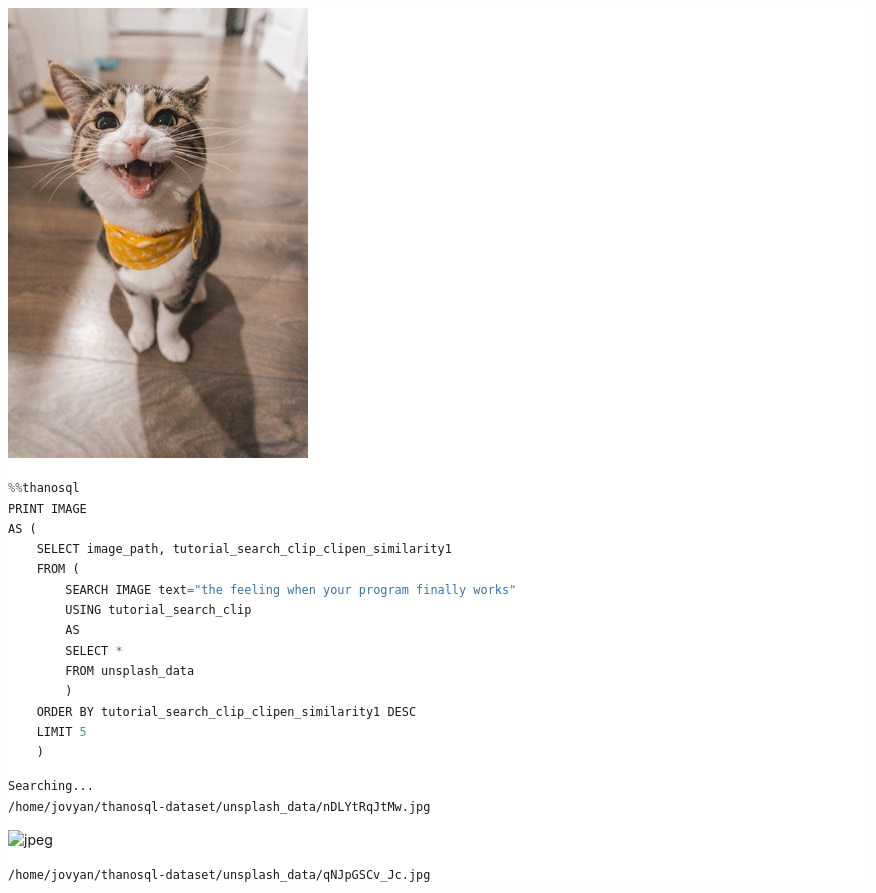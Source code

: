 ![jpeg](/en/img/tutorials/thanosql_search/search_image_by_text/output_32_9.jpg)
    



```python
%%thanosql
PRINT IMAGE 
AS (
    SELECT image_path, tutorial_search_clip_clipen_similarity1 
    FROM (
        SEARCH IMAGE text="the feeling when your program finally works"
        USING tutorial_search_clip
        AS 
        SELECT * 
        FROM unsplash_data
        )
    ORDER BY tutorial_search_clip_clipen_similarity1 DESC 
    LIMIT 5
    )
```

    Searching...
    /home/jovyan/thanosql-dataset/unsplash_data/nDLYtRqJtMw.jpg



    
![jpeg](/en/img/tutorials/thanosql_search/search_image_by_text/output_33_1.jpg)
    


    /home/jovyan/thanosql-dataset/unsplash_data/qNJpGSCv_Jc.jpg
